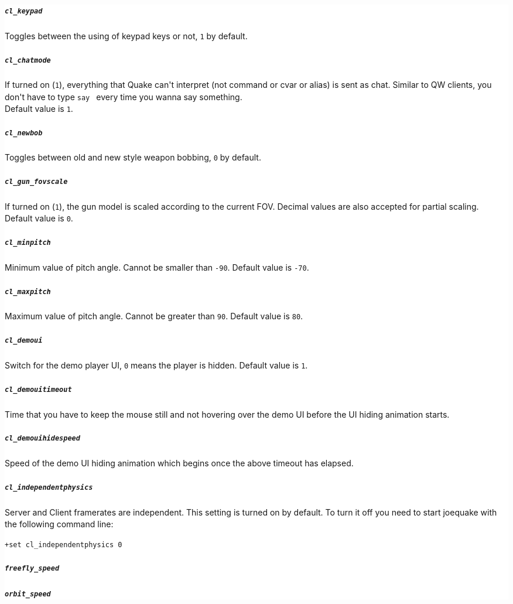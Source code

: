 ##### `cl_keypad`

Toggles between the using of keypad keys or not, `1` by default.

##### `cl_chatmode`

If turned on (`1`), everything that Quake can't interpret
(not command or cvar or alias) is sent as chat. Similar to QW clients, you don't have to type `say ` every time you wanna say something.  
Default value is `1`.

##### `cl_newbob`

Toggles between old and new style weapon bobbing, `0` by default.

##### `cl_gun_fovscale`

If turned on (`1`), the gun model is scaled according to the current FOV. Decimal values are also accepted for partial scaling.  
Default value is `0`.

##### `cl_minpitch`

Minimum value of pitch angle. Cannot be smaller than `-90`.
Default value is `-70`.

##### `cl_maxpitch`

Maximum value of pitch angle. Cannot be greater than `90`.
Default value is `80`.

##### `cl_demoui`

Switch for the demo player UI, `0` means the player is hidden.
Default value is `1`.

##### `cl_demouitimeout`

Time that you have to keep the mouse still and not hovering over the demo UI
before the UI hiding animation starts.

##### `cl_demouihidespeed`

Speed of the demo UI hiding animation which begins once the above timeout has
elapsed.

##### `cl_independentphysics`

Server and Client framerates are independent. This setting is turned on by default. To turn it off you need to start joequake with the following command line:

```
+set cl_independentphysics 0
```

##### `freefly_speed`
##### `orbit_speed`

